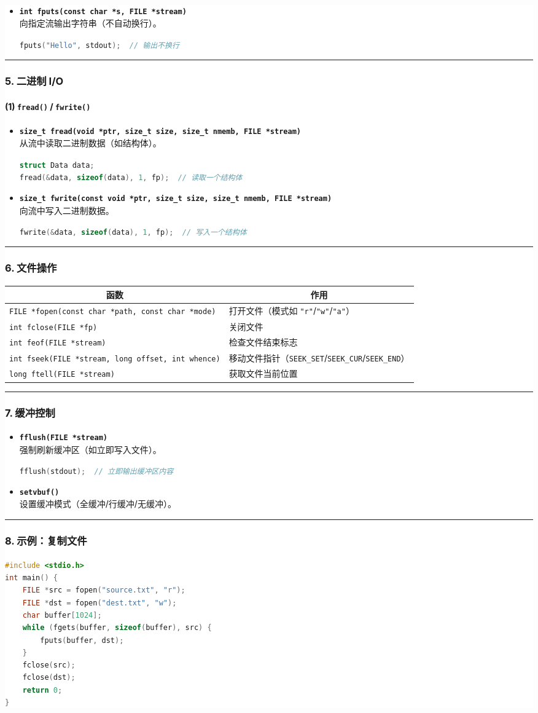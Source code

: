 - **`int fputs(const char *s, FILE *stream)`**  
  向指定流输出字符串（不自动换行）。  
  ```c
  fputs("Hello", stdout);  // 输出不换行
  ```

---

### **5. 二进制 I/O**
#### **(1) `fread()` / `fwrite()`**
- **`size_t fread(void *ptr, size_t size, size_t nmemb, FILE *stream)`**  
  从流中读取二进制数据（如结构体）。  
  ```c
  struct Data data;
  fread(&data, sizeof(data), 1, fp);  // 读取一个结构体
  ```

- **`size_t fwrite(const void *ptr, size_t size, size_t nmemb, FILE *stream)`**  
  向流中写入二进制数据。  
  ```c
  fwrite(&data, sizeof(data), 1, fp);  // 写入一个结构体
  ```

---

### **6. 文件操作**
| 函数                | 作用                          |
|---------------------|-------------------------------|
| `FILE *fopen(const char *path, const char *mode)` | 打开文件（模式如 `"r"`/`"w"`/`"a"`） |
| `int fclose(FILE *fp)`                            | 关闭文件                      |
| `int feof(FILE *stream)`                          | 检查文件结束标志              |
| `int fseek(FILE *stream, long offset, int whence)` | 移动文件指针（`SEEK_SET`/`SEEK_CUR`/`SEEK_END`） |
| `long ftell(FILE *stream)`                        | 获取文件当前位置              |

---

### **7. 缓冲控制**
- **`fflush(FILE *stream)`**  
  强制刷新缓冲区（如立即写入文件）。  
  ```c
  fflush(stdout);  // 立即输出缓冲区内容
  ```
- **`setvbuf()`**  
  设置缓冲模式（全缓冲/行缓冲/无缓冲）。

---

### **8. 示例：复制文件**
```c
#include <stdio.h>
int main() {
    FILE *src = fopen("source.txt", "r");
    FILE *dst = fopen("dest.txt", "w");
    char buffer[1024];
    while (fgets(buffer, sizeof(buffer), src) {
        fputs(buffer, dst);
    }
    fclose(src);
    fclose(dst);
    return 0;
}
```
